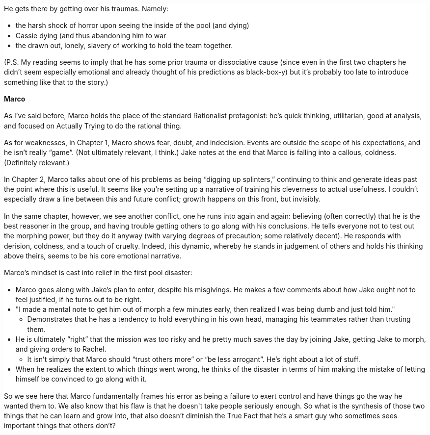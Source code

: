 
He gets there by getting over his traumas.  Namely:

* the harsh shock of horror upon seeing the inside of the pool (and dying)
* Cassie dying (and thus abandoning him to war
* the drawn out, lonely, slavery of working to hold the team together.

(P.S. My reading seems to imply that he has some prior trauma or dissociative cause (since even in the first two chapters he didn’t seem especially emotional and already thought of his predictions as black-box-y) but it’s probably too late to introduce something like that to the story.)


**Marco**


As I’ve said before, Marco holds the place of the standard Rationalist protagonist: he’s quick thinking, utilitarian, good at analysis, and focused on Actually Trying to do the rational thing.


As for weaknesses, in Chapter 1, Macro shows fear, doubt, and indecision.  Events are outside the scope of his expectations, and he isn’t really “game”.  (Not ultimately relevant, I think.) Jake notes at the end that Marco is falling into a callous, coldness.  (Definitely relevant.)


In Chapter 2, Marco talks about one of his problems as being “digging up splinters,” continuing to think and generate ideas past the point where this is useful.  It seems like you’re setting up a narrative of training his cleverness to actual usefulness.  I couldn’t especially draw a line between this and future conflict; growth happens on this front, but invisibly.


In the same chapter, however, we see another conflict, one he runs into again and again: believing (often correctly) that he is the best reasoner in the group, and having trouble getting others to go along with his conclusions.  He tells everyone not to test out the morphing power, but they do it anyway (with varying degrees of precaution; some relatively decent).  He responds with derision, coldness, and a touch of cruelty.  Indeed, this dynamic, whereby he stands in judgement of others and holds his thinking above theirs, seems to be his core emotional narrative.


Marco’s mindset is cast into relief in the first pool disaster:

* Marco goes along with Jake’s plan to enter, despite his misgivings.  He makes a few comments about how Jake ought not to feel justified, if he turns out to be right.
* "I made a mental note to get him out of morph a few minutes early, then realized I was being dumb and just told him."
  * Demonstrates that he has a tendency to hold everything in his own head, managing his teammates rather than trusting them.
* He is ultimately “right” that the mission was too risky and he pretty much saves the day by joining Jake, getting Jake to morph, and giving orders to Rachel.
  * It isn’t simply that Marco should “trust others more” or “be less arrogant”.  He’s right about a lot of stuff.
* When he realizes the extent to which things went wrong, he thinks of the disaster in terms of him making the mistake of letting himself be convinced to go along with it.

So we see here that Marco fundamentally frames his error as being a failure to exert control and have things go the way he wanted them to.  We also know that his flaw is that he doesn't take people seriously enough. So what is the synthesis of those two things that he can learn and grow into, that also doesn’t diminish the True Fact that he’s a smart guy who sometimes sees important things that others don’t?
